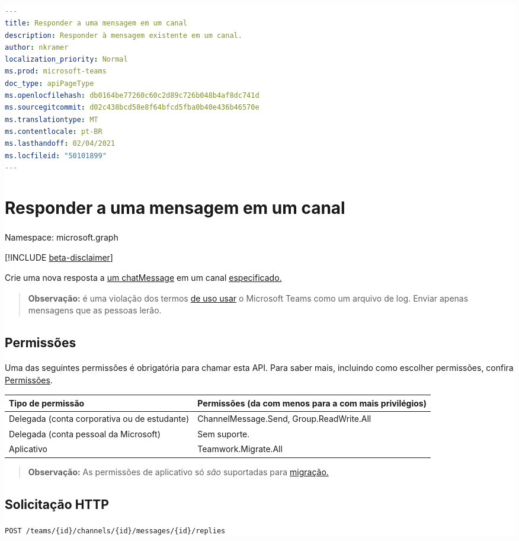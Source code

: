 ```yaml
---
title: Responder a uma mensagem em um canal
description: Responder à mensagem existente em um canal.
author: nkramer
localization_priority: Normal
ms.prod: microsoft-teams
doc_type: apiPageType
ms.openlocfilehash: db0164be77260c60c2d89c726b048b4af8dc741d
ms.sourcegitcommit: d02c438bcd58e8f64bfcd5fba0b40e436b46570e
ms.translationtype: MT
ms.contentlocale: pt-BR
ms.lasthandoff: 02/04/2021
ms.locfileid: "50101899"
---
```

# <a name="reply-to-a-message-in-a-channel"></a>Responder a uma mensagem em um canal

Namespace: microsoft.graph

[!INCLUDE [beta-disclaimer](../../includes/beta-disclaimer.md)]

Crie uma nova resposta a [um chatMessage](../resources/chatmessage.md) em um canal [especificado.](../resources/channel.md)

> **Observação:** é uma violação dos termos [de uso usar](/legal/microsoft-apis/terms-of-use) o Microsoft Teams como um arquivo de log. Enviar apenas mensagens que as pessoas lerão.





## <a name="permissions"></a>Permissões
Uma das seguintes permissões é obrigatória para chamar esta API. Para saber mais, incluindo como escolher permissões, confira [Permissões](/graph/permissions-reference).

| Tipo de permissão                        | Permissões (da com menos para a com mais privilégios) |
|:---------------------------------------|:--------------------------------------------|
| Delegada (conta corporativa ou de estudante)     | ChannelMessage.Send, Group.ReadWrite.All |
| Delegada (conta pessoal da Microsoft) | Sem suporte. |
| Aplicativo                            | Teamwork.Migrate.All |

> **Observação:** As permissões de aplicativo só *são* suportadas para [migração.](/microsoftteams/platform/graph-api/import-messages/import-external-messages-to-teams)

## <a name="http-request"></a>Solicitação HTTP

```http
POST /teams/{id}/channels/{id}/messages/{id}/replies
```

